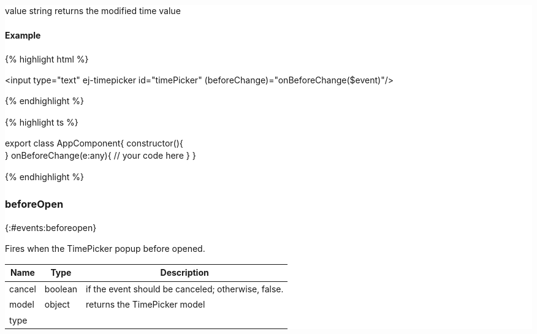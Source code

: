 </tr>
<tr>
<td class="name">
value</td>
<td class="type"><span class="param-type">string</span></td>
<td class="description">returns the modified time value</td>
</tr>
</tbody>
</table>





#### Example


{% highlight html %}

<input type="text" ej-timepicker id="timePicker" (beforeChange)="onBeforeChange($event)"/>

{% endhighlight %}

{% highlight ts %}

export class AppComponent{
        constructor(){        
        }
        onBeforeChange(e:any){
         // your code here
        }
}

{% endhighlight %}




### beforeOpen
{:#events:beforeopen}








Fires when the TimePicker popup before opened.

<table class="params">
<thead>
<tr>
<th>Name</th>
<th>Type</th>
<th>Description</th>
</tr>
</thead>
<tbody>
<tr>
<td class="name">
cancel</td>
<td class="type"><span class="param-type">boolean</span></td>
<td class="description">if the event should be canceled; otherwise, false.</td>
</tr>
<tr>
<td class="name">
model</td>
<td class="type"><ts ref="ej.TimePicker.Model"/><span class="param-type">object</span></td>
<td class="description">returns the TimePicker model</td>
</tr>
<tr>
<td class="name">
type</td>